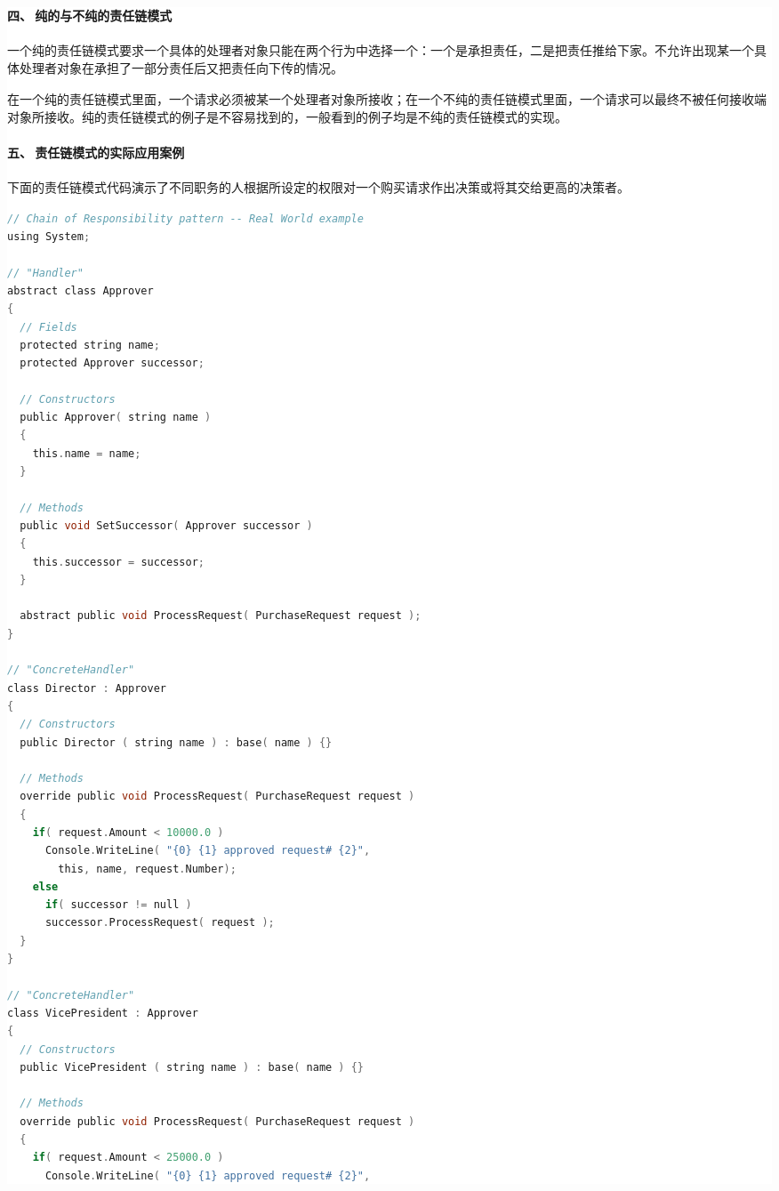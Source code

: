 
#### 四、 纯的与不纯的责任链模式
一个纯的责任链模式要求一个具体的处理者对象只能在两个行为中选择一个：一个是承担责任，二是把责任推给下家。不允许出现某一个具体处理者对象在承担了一部分责任后又把责任向下传的情况。

在一个纯的责任链模式里面，一个请求必须被某一个处理者对象所接收；在一个不纯的责任链模式里面，一个请求可以最终不被任何接收端对象所接收。纯的责任链模式的例子是不容易找到的，一般看到的例子均是不纯的责任链模式的实现。


#### 五、 责任链模式的实际应用案例
下面的责任链模式代码演示了不同职务的人根据所设定的权限对一个购买请求作出决策或将其交给更高的决策者。
```c
// Chain of Responsibility pattern -- Real World example
using System;

// "Handler"
abstract class Approver
{
  // Fields
  protected string name;
  protected Approver successor;

  // Constructors
  public Approver( string name )
  {
    this.name = name;
  }

  // Methods
  public void SetSuccessor( Approver successor )
  {
    this.successor = successor;
  }

  abstract public void ProcessRequest( PurchaseRequest request );
}

// "ConcreteHandler"
class Director : Approver
{
  // Constructors
  public Director ( string name ) : base( name ) {}

  // Methods
  override public void ProcessRequest( PurchaseRequest request )
  {
    if( request.Amount < 10000.0 )
      Console.WriteLine( "{0} {1} approved request# {2}",
        this, name, request.Number);
    else
      if( successor != null )
      successor.ProcessRequest( request );
  }
}

// "ConcreteHandler"
class VicePresident : Approver
{
  // Constructors
  public VicePresident ( string name ) : base( name ) {}

  // Methods
  override public void ProcessRequest( PurchaseRequest request )
  {
    if( request.Amount < 25000.0 )
      Console.WriteLine( "{0} {1} approved request# {2}",
```